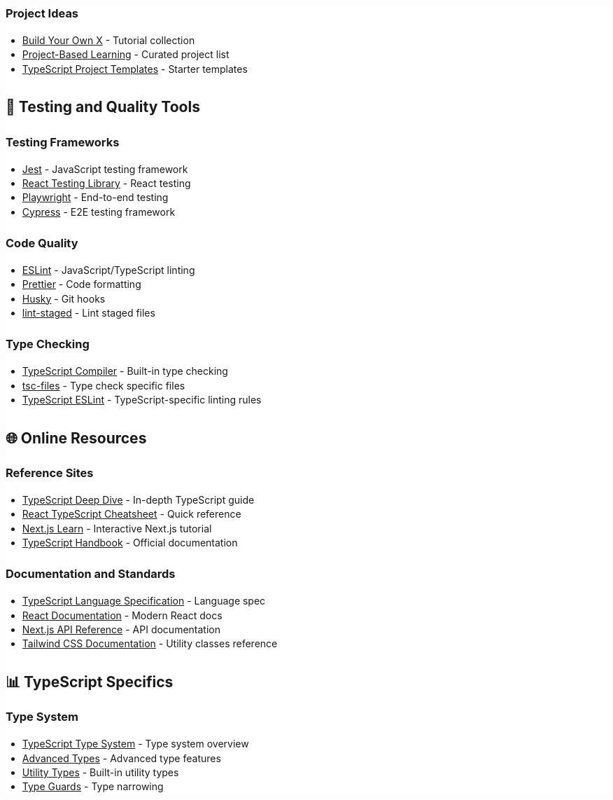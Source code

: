 ### Project Ideas
- [Build Your Own X](https://github.com/danistefanovic/build-your-own-x) - Tutorial collection
- [Project-Based Learning](https://github.com/tuvtran/project-based-learning) - Curated project list
- [TypeScript Project Templates](https://github.com/topics/typescript-template) - Starter templates

## 🧪 Testing and Quality Tools

### Testing Frameworks
- [Jest](https://jestjs.io/) - JavaScript testing framework
- [React Testing Library](https://testing-library.com/docs/react-testing-library/intro/) - React testing
- [Playwright](https://playwright.dev/) - End-to-end testing
- [Cypress](https://www.cypress.io/) - E2E testing framework

### Code Quality
- [ESLint](https://eslint.org/) - JavaScript/TypeScript linting
- [Prettier](https://prettier.io/) - Code formatting
- [Husky](https://typicode.github.io/husky/) - Git hooks
- [lint-staged](https://github.com/okonet/lint-staged) - Lint staged files

### Type Checking
- [TypeScript Compiler](https://www.typescriptlang.org/docs/handbook/compiler-options.html) - Built-in type checking
- [tsc-files](https://github.com/egoist/tsc-files) - Type check specific files
- [TypeScript ESLint](https://typescript-eslint.io/) - TypeScript-specific linting rules

## 🌐 Online Resources

### Reference Sites
- [TypeScript Deep Dive](https://basarat.gitbook.io/typescript/) - In-depth TypeScript guide
- [React TypeScript Cheatsheet](https://react-typescript-cheatsheet.netlify.app/) - Quick reference
- [Next.js Learn](https://nextjs.org/learn) - Interactive Next.js tutorial
- [TypeScript Handbook](https://www.typescriptlang.org/docs/) - Official documentation

### Documentation and Standards
- [TypeScript Language Specification](https://github.com/microsoft/TypeScript/blob/main/doc/spec-ARCHIVED.md) - Language spec
- [React Documentation](https://react.dev/) - Modern React docs
- [Next.js API Reference](https://nextjs.org/docs/api-reference) - API documentation
- [Tailwind CSS Documentation](https://tailwindcss.com/docs) - Utility classes reference

## 📊 TypeScript Specifics

### Type System
- [TypeScript Type System](https://www.typescriptlang.org/docs/handbook/types.html) - Type system overview
- [Advanced Types](https://www.typescriptlang.org/docs/handbook/advanced-types.html) - Advanced type features
- [Utility Types](https://www.typescriptlang.org/docs/handbook/utility-types.html) - Built-in utility types
- [Type Guards](https://www.typescriptlang.org/docs/handbook/advanced-types.html#type-guards-and-differentiating-types) - Type narrowing
